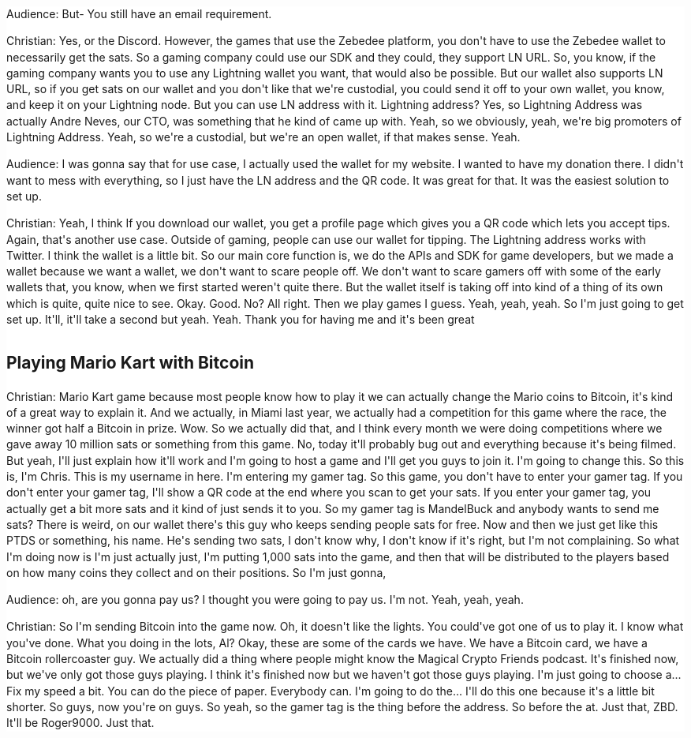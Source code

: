 Audience: But- You still have an email requirement. 

Christian: Yes, or the Discord. However, the games that use the Zebedee platform, you don't have to use the Zebedee wallet to necessarily get the sats. So a gaming company could use our SDK and they could, they support LN URL. So, you know, if the gaming company wants you to use any Lightning wallet you want, that would also be possible. But our wallet also supports LN URL, so if you get sats on our wallet and you don't like that we're custodial, you could send it off to your own wallet, you know, and keep it on your Lightning node. But you can use LN address with it. Lightning address? Yes, so Lightning Address was actually Andre Neves, our CTO, was something that he kind of came up with. Yeah, so we obviously, yeah, we're big promoters of Lightning Address. Yeah, so we're a custodial, but we're an open wallet, if that makes sense. Yeah. 

Audience: I was gonna say that for use case, I actually used the wallet for my website. I wanted to have my donation there. I didn't want to mess with everything, so I just have the LN address and the QR code. It was great for that. It was the easiest solution to set up. 

Christian: Yeah, I think If you download our wallet, you get a profile page which gives you a QR code which lets you accept tips. Again, that's another use case. Outside of gaming, people can use our wallet for tipping. The Lightning address works with Twitter. I think the wallet is a little bit. So our main core function is, we do the APIs and SDK for game developers, but we made a wallet because we want a wallet, we don't want to scare people off. We don't want to scare gamers off with some of the early wallets that, you know, when we first started weren't quite there. But the wallet itself is taking off into kind of a thing of its own which is quite, quite nice to see. Okay. Good. No? All right. Then we play games I guess. Yeah, yeah, yeah. So I'm just going to get set up. It'll, it'll take a second but yeah. Yeah. Thank you for having me and it's been great 

## Playing Mario Kart with Bitcoin

Christian: Mario Kart game because most people know how to play it we can actually change the Mario coins to Bitcoin, it's kind of a great way to explain it. And we actually, in Miami last year, we actually had a competition for this game where the race, the winner got half a Bitcoin in prize. Wow. So we actually did that, and I think every month we were doing competitions where we gave away 10 million sats or something from this game. No, today it'll probably bug out and everything because it's being filmed. But yeah, I'll just explain how it'll work and I'm going to host a game and I'll get you guys to join it. I'm going to change this. So this is, I'm Chris. This is my username in here. I'm entering my gamer tag. So this game, you don't have to enter your gamer tag. If you don't enter your gamer tag, I'll show a QR code at the end where you scan to get your sats. If you enter your gamer tag, you actually get a bit more sats and it kind of just sends it to you. So my gamer tag is MandelBuck and anybody wants to send me sats? There is weird, on our wallet there's this guy who keeps sending people sats for free. Now and then we just get like this PTDS or something, his name. He's sending two sats, I don't know why, I don't know if it's right, but I'm not complaining. So what I'm doing now is I'm just actually just, I'm putting 1,000 sats into the game, and then that will be distributed to the players based on how many coins they collect and on their positions. So I'm just gonna,

Audience: oh, are you gonna pay us? I thought you were going to pay us. I'm not. Yeah, yeah, yeah. 

Christian: So I'm sending Bitcoin into the game now. Oh, it doesn't like the lights. You could've got one of us to play it. I know what you've done. What you doing in the lots, Al? Okay, these are some of the cards we have. We have a Bitcoin card, we have a Bitcoin rollercoaster guy. We actually did a thing where people might know the Magical Crypto Friends podcast. It's finished now, but we've only got those guys playing. I think it's finished now but we haven't got those guys playing. I'm just going to choose a... Fix my speed a bit. You can do the piece of paper. Everybody can. I'm going to do the... I'll do this one because it's a little bit shorter. So guys, now you're on guys. So yeah, so the gamer tag is the thing before the address. So before the at. Just that, ZBD. It'll be Roger9000. Just that. 
